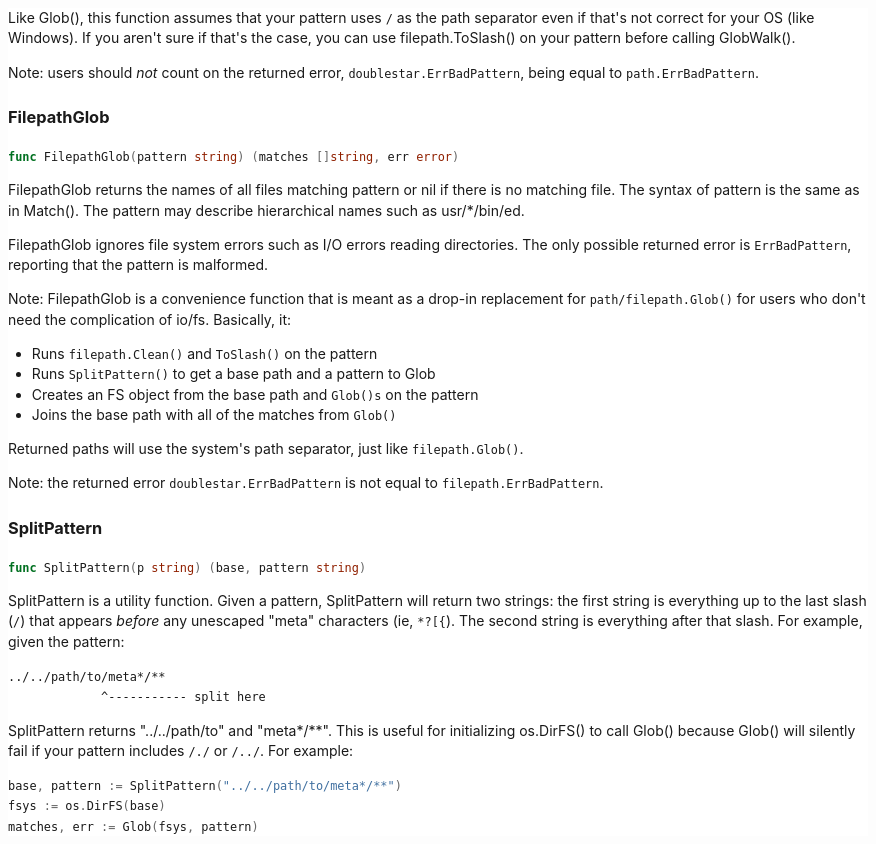 Like Glob(), this function assumes that your pattern uses `/` as the path
separator even if that's not correct for your OS (like Windows). If you aren't
sure if that's the case, you can use filepath.ToSlash() on your pattern before
calling GlobWalk().

Note: users should _not_ count on the returned error,
`doublestar.ErrBadPattern`, being equal to `path.ErrBadPattern`.

### FilepathGlob

```go
func FilepathGlob(pattern string) (matches []string, err error)
```

FilepathGlob returns the names of all files matching pattern or nil if there is
no matching file. The syntax of pattern is the same as in Match(). The pattern
may describe hierarchical names such as usr/*/bin/ed.

FilepathGlob ignores file system errors such as I/O errors reading directories.
The only possible returned error is `ErrBadPattern`, reporting that the pattern
is malformed.

Note: FilepathGlob is a convenience function that is meant as a drop-in
replacement for `path/filepath.Glob()` for users who don't need the
complication of io/fs. Basically, it:

* Runs `filepath.Clean()` and `ToSlash()` on the pattern
* Runs `SplitPattern()` to get a base path and a pattern to Glob
* Creates an FS object from the base path and `Glob()s` on the pattern
* Joins the base path with all of the matches from `Glob()`

Returned paths will use the system's path separator, just like
`filepath.Glob()`.

Note: the returned error `doublestar.ErrBadPattern` is not equal to
`filepath.ErrBadPattern`.

### SplitPattern

```go
func SplitPattern(p string) (base, pattern string)
```

SplitPattern is a utility function. Given a pattern, SplitPattern will return
two strings: the first string is everything up to the last slash (`/`) that
appears _before_ any unescaped "meta" characters (ie, `*?[{`).  The second
string is everything after that slash. For example, given the pattern:

```
../../path/to/meta*/**
             ^----------- split here
```

SplitPattern returns "../../path/to" and "meta*/**". This is useful for
initializing os.DirFS() to call Glob() because Glob() will silently fail if
your pattern includes `/./` or `/../`. For example:

```go
base, pattern := SplitPattern("../../path/to/meta*/**")
fsys := os.DirFS(base)
matches, err := Glob(fsys, pattern)
```
